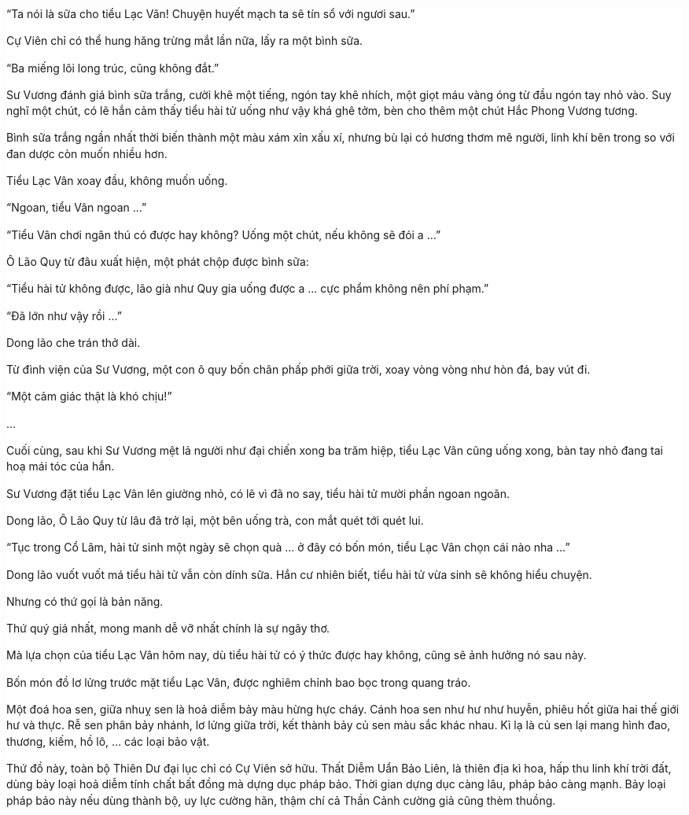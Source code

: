 “Ta nói là sữa cho tiểu Lạc Vân! Chuyện huyết mạch ta sẽ tín sổ với ngươi sau.” 

Cự Viên chỉ có thể hung hăng trừng mắt lần nữa, lấy ra một bình sữa. 

“Ba miếng lôi long trúc, cũng không đắt.” 

Sư Vương đánh giá bình sữa trắng, cười khẽ một tiếng, ngón tay khẽ nhích, một giọt máu vàng óng từ đầu ngón tay nhỏ vào. Suy nghĩ một chút, có lẽ hắn cảm thấy tiểu hài tử uống như vậy khá ghê tởm, bèn cho thêm một chút Hắc Phong Vương tương. 

Bình sữa trắng ngần nhất thời biến thành một màu xám xỉn xấu xí, nhưng bù lại có hương thơm mê người, linh khí bên trong so với đan dược còn muốn nhiều hơn.

Tiểu Lạc Vân xoay đầu, không muốn uống. 

“Ngoan, tiểu Vân ngoan …” 

“Tiểu Vân chơi ngân thú có được hay không? Uống một chút, nếu không sẽ đói a …” 

Ô Lão Quy từ đâu xuất hiện, một phát chộp được bình sữa:

“Tiểu hài tử không được, lão già như Quy gia uống được a … cực phẩm không nên phí phạm.” 

“Đã lớn như vậy rồi …” 

Dong lão che trán thở dài. 

Từ đình viện của Sư Vương, một con ô quy bốn chân phấp phới giữa trời, xoay vòng vòng như hòn đá, bay vút đi. 

“Một cảm giác thật là khó chịu!” 

…

Cuối cùng, sau khi Sư Vương mệt lả người như đại chiến xong ba trăm hiệp, tiểu Lạc Vân cũng uống xong, bàn tay nhỏ đang tai hoạ mái tóc của hắn. 

Sư Vương đặt tiểu Lạc Vân lên giường nhỏ, có lẽ vì đã no say, tiểu hài tử mười phần ngoan ngoãn. 

Dong lão, Ô Lão Quy từ lâu đã trở lại, một bên uống trà, con mắt quét tới quét lui. 

“Tục trong Cổ Lâm, hài tử sinh một ngày sẽ chọn quà … ở đây có bốn món, tiểu Lạc Vân chọn cái nào nha …” 

Dong lão vuốt vuốt má tiểu hài tử vẫn còn dính sữa. Hắn cư nhiên biết, tiểu hài tử vừa sinh sẽ không hiểu chuyện. 

Nhưng có thứ gọi là bản năng. 

Thứ quý giá nhất, mong manh dễ vỡ nhất chính là sự ngây thơ. 

Mà lựa chọn của tiểu Lạc Vân hôm nay, dù tiểu hài tử có ý thức được hay không, cũng sẽ ảnh hưởng nó sau này. 

Bốn món đồ lơ lửng trước mặt tiểu Lạc Vân, được nghiêm chỉnh bao bọc trong quang tráo.

Một đoá hoa sen, giữa nhuỵ sen là hoả diễm bảy màu hừng hực cháy. Cánh hoa sen như hư như huyễn, phiêu hốt giữa hai thế giới hư và thực. Rễ sen phân bảy nhánh, lơ lửng giữa trời, kết thành bảy củ sen màu sắc khác nhau. Kì lạ là củ sen lại mang hình đao, thương, kiếm, hồ lô, … các loại bảo vật. 

Thứ đồ này, toàn bộ Thiên Dư đại lục chỉ có Cự Viên sở hữu. Thất Diễm Uẩn Bảo Liên, là thiên địa kì hoa, hấp thu linh khí trời đất, dùng bảy loại hoả diễm tính chất bất đồng mà dựng dục pháp bảo. Thời gian dựng dục càng lâu, pháp bảo càng mạnh. Bảy loại pháp bảo này nếu dùng thành bộ, uy lực cường hãn, thậm chí cả Thần Cảnh cường giả cũng thèm thuồng.  
